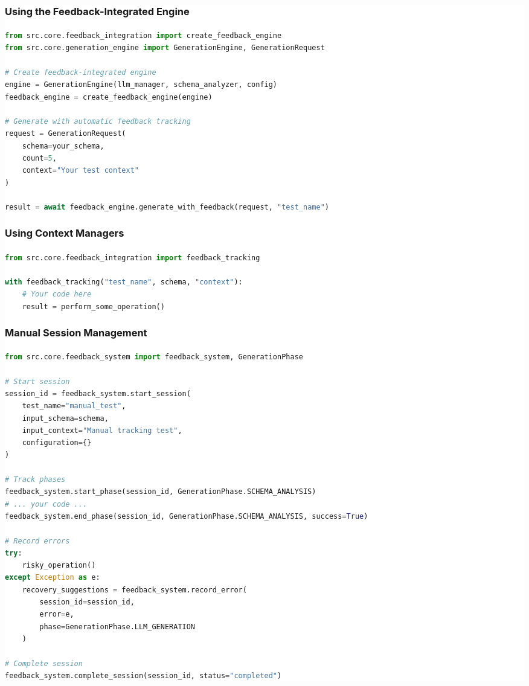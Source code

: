 ### Using the Feedback-Integrated Engine

```python
from src.core.feedback_integration import create_feedback_engine
from src.core.generation_engine import GenerationEngine, GenerationRequest

# Create feedback-integrated engine
engine = GenerationEngine(llm_manager, schema_analyzer, config)
feedback_engine = create_feedback_engine(engine)

# Generate with automatic feedback tracking
request = GenerationRequest(
    schema=your_schema,
    count=5,
    context="Your test context"
)

result = await feedback_engine.generate_with_feedback(request, "test_name")
```

### Using Context Managers

```python
from src.core.feedback_integration import feedback_tracking

with feedback_tracking("test_name", schema, "context"):
    # Your code here
    result = perform_some_operation()
```

### Manual Session Management

```python
from src.core.feedback_system import feedback_system, GenerationPhase

# Start session
session_id = feedback_system.start_session(
    test_name="manual_test",
    input_schema=schema,
    input_context="Manual tracking test",
    configuration={}
)

# Track phases
feedback_system.start_phase(session_id, GenerationPhase.SCHEMA_ANALYSIS)
# ... your code ...
feedback_system.end_phase(session_id, GenerationPhase.SCHEMA_ANALYSIS, success=True)

# Record errors
try:
    risky_operation()
except Exception as e:
    recovery_suggestions = feedback_system.record_error(
        session_id=session_id,
        error=e,
        phase=GenerationPhase.LLM_GENERATION
    )

# Complete session
feedback_system.complete_session(session_id, status="completed")
```
